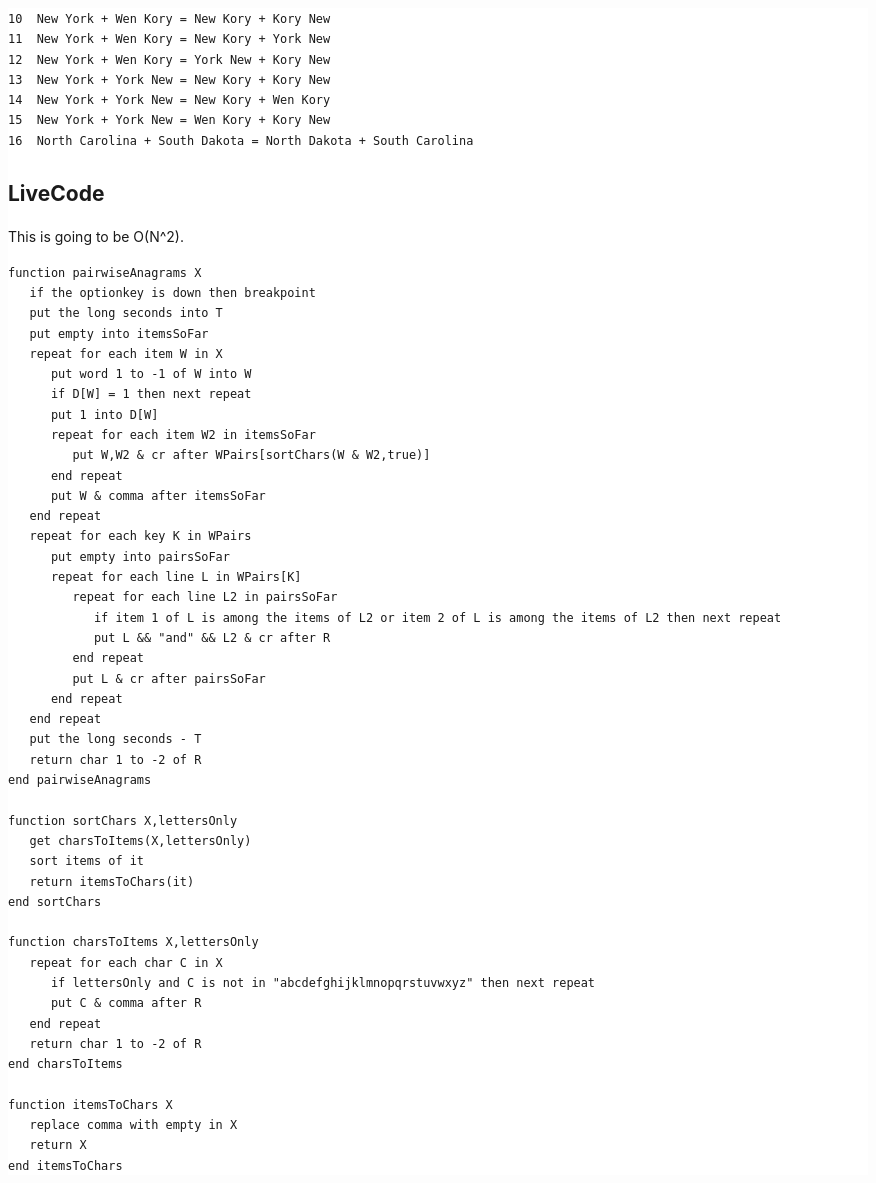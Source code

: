 ```txt
10  New York + Wen Kory = New Kory + Kory New
11  New York + Wen Kory = New Kory + York New
12  New York + Wen Kory = York New + Kory New
13  New York + York New = New Kory + Kory New
14  New York + York New = New Kory + Wen Kory
15  New York + York New = Wen Kory + Kory New
16  North Carolina + South Dakota = North Dakota + South Carolina

```



## LiveCode

This is going to be O(N^2).

```livecode
function pairwiseAnagrams X
   if the optionkey is down then breakpoint
   put the long seconds into T
   put empty into itemsSoFar
   repeat for each item W in X
      put word 1 to -1 of W into W
      if D[W] = 1 then next repeat
      put 1 into D[W]
      repeat for each item W2 in itemsSoFar
         put W,W2 & cr after WPairs[sortChars(W & W2,true)]
      end repeat
      put W & comma after itemsSoFar
   end repeat
   repeat for each key K in WPairs
      put empty into pairsSoFar
      repeat for each line L in WPairs[K]
         repeat for each line L2 in pairsSoFar
            if item 1 of L is among the items of L2 or item 2 of L is among the items of L2 then next repeat
            put L && "and" && L2 & cr after R
         end repeat
         put L & cr after pairsSoFar
      end repeat
   end repeat
   put the long seconds - T
   return char 1 to -2 of R
end pairwiseAnagrams

function sortChars X,lettersOnly
   get charsToItems(X,lettersOnly)
   sort items of it
   return itemsToChars(it)
end sortChars
 
function charsToItems X,lettersOnly
   repeat for each char C in X
      if lettersOnly and C is not in "abcdefghijklmnopqrstuvwxyz" then next repeat
      put C & comma after R
   end repeat
   return char 1 to -2 of R
end charsToItems
 
function itemsToChars X
   replace comma with empty in X
   return X
end itemsToChars
```

